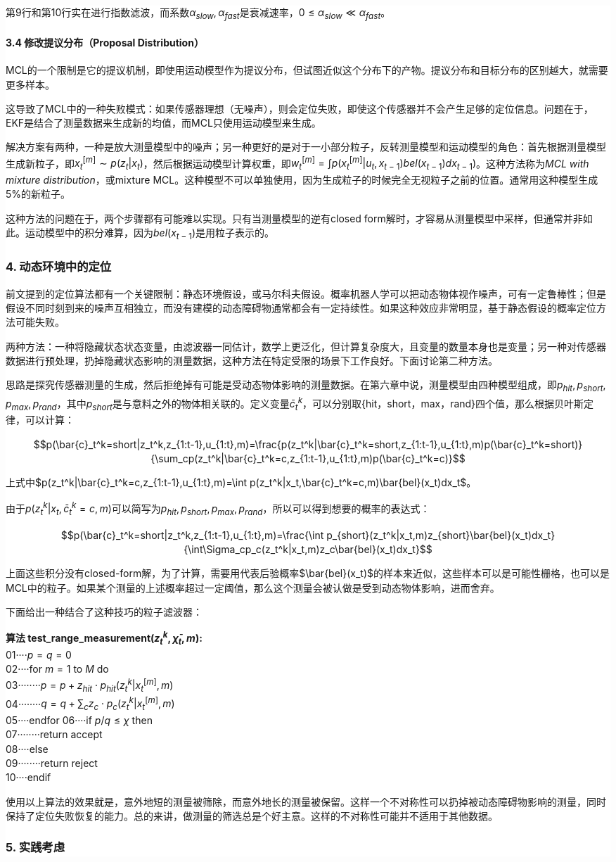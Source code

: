 第9行和第10行实在进行指数滤波，而系数$\alpha_{slow}, \alpha_{fast}$是衰减速率，$0\leq\alpha_{slow}\ll\alpha_{fast}$。

#### 3.4 修改提议分布（Proposal Distribution）

MCL的一个限制是它的提议机制，即使用运动模型作为提议分布，但试图近似这个分布下的产物。提议分布和目标分布的区别越大，就需要更多样本。

这导致了MCL中的一种失败模式：如果传感器理想（无噪声），则会定位失败，即使这个传感器并不会产生足够的定位信息。问题在于，EKF是结合了测量数据来生成新的均值，而MCL只使用运动模型来生成。

解决方案有两种，一种是放大测量模型中的噪声；另一种更好的是对于一小部分粒子，反转测量模型和运动模型的角色：首先根据测量模型生成新粒子，即$x_t^{[m]}\sim p(z_t|x_t)$，然后根据运动模型计算权重，即$w_t^{[m]}=\int p(x_t^{[m]}|u_t,x_{t-1})bel(x_{t-1})dx_{t-1})$。这种方法称为*MCL with mixture distribution*，或mixture MCL。这种模型不可以单独使用，因为生成粒子的时候完全无视粒子之前的位置。通常用这种模型生成5%的新粒子。

这种方法的问题在于，两个步骤都有可能难以实现。只有当测量模型的逆有closed form解时，才容易从测量模型中采样，但通常并非如此。运动模型中的积分难算，因为$bel(x_{t-1})$是用粒子表示的。

### 4. 动态环境中的定位

前文提到的定位算法都有一个关键限制：静态环境假设，或马尔科夫假设。概率机器人学可以把动态物体视作噪声，可有一定鲁棒性；但是假设不同时刻到来的噪声互相独立，而没有建模的动态障碍物通常都会有一定持续性。如果这种效应非常明显，基于静态假设的概率定位方法可能失败。

两种方法：一种将隐藏状态状态变量，由滤波器一同估计，数学上更泛化，但计算复杂度大，且变量的数量本身也是变量；另一种对传感器数据进行预处理，扔掉隐藏状态影响的测量数据，这种方法在特定受限的场景下工作良好。下面讨论第二种方法。

思路是探究传感器测量的生成，然后拒绝掉有可能是受动态物体影响的测量数据。在第六章中说，测量模型由四种模型组成，即$p_{hit},p_{short},p_{max},p_{rand}$，其中$p_{short}$是与意料之外的物体相关联的。定义变量$\bar{c}_t^k$，可以分别取{hit，short，max，rand}四个值，那么根据贝叶斯定律，可以计算：

$$p(\bar{c}_t^k=short|z_t^k,z_{1:t-1},u_{1:t},m)=\frac{p(z_t^k|\bar{c}_t^k=short,z_{1:t-1},u_{1:t},m)p(\bar{c}_t^k=short)}{\sum_cp(z_t^k|\bar{c}_t^k=c,z_{1:t-1},u_{1:t},m)p(\bar{c}_t^k=c)}$$

上式中$p(z_t^k|\bar{c}_t^k=c,z_{1:t-1},u_{1:t},m)=\int p(z_t^k|x_t,\bar{c}_t^k=c,m)\bar{bel}(x_t)dx_t$。

由于$p(z_t^k|x_t,\bar{c}_t^k=c,m)$可以简写为$p_{hit},p_{short},p_{max},p_{rand}$，所以可以得到想要的概率的表达式：

$$p(\bar{c}_t^k=short|z_t^k,z_{1:t-1},u_{1:t},m)=\frac{\int p_{short}(z_t^k|x_t,m)z_{short}\bar{bel}(x_t)dx_t}{\int\Sigma_cp_c(z_t^k|x_t,m)z_c\bar{bel}(x_t)dx_t}$$

上面这些积分没有closed-form解，为了计算，需要用代表后验概率$\bar{bel}(x_t)$的样本来近似，这些样本可以是可能性栅格，也可以是MCL中的粒子。如果某个测量的上述概率超过一定阈值，那么这个测量会被认做是受到动态物体影响，进而舍弃。

下面给出一种结合了这种技巧的粒子滤波器：  

**算法 test_range_measurement($z_t^k, \bar{\chi}_t, m$):**    
01····$p=q=0$  
02····for $m=1$ to $M$ do  
03········$p=p+z_{hit}\cdot p_{hit}(z_t^k|x_t^{[m]},m)$  
04········$q=q+\sum_c z_c\cdot p_c(z_t^k|x_t^{[m]},m)$  
05····endfor
06····if $p/q \leq \chi$ then  
07········return accept  
08····else  
09········return reject  
10····endif  

使用以上算法的效果就是，意外地短的测量被筛除，而意外地长的测量被保留。这样一个不对称性可以扔掉被动态障碍物影响的测量，同时保持了定位失败恢复的能力。总的来讲，做测量的筛选总是个好主意。这样的不对称性可能并不适用于其他数据。

### 5. 实践考虑
